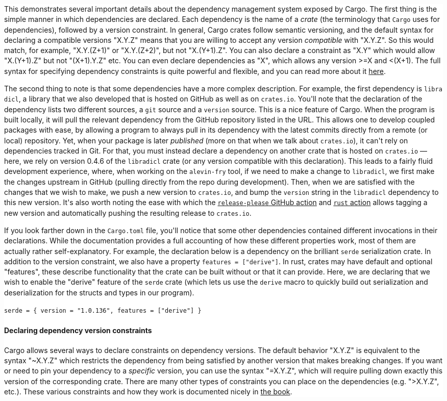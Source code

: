 This demonstrates several important details about the dependency management system exposed by Cargo.  The first thing is the simple manner in which dependencies are declared.  Each dependency is the name of a *crate* (the terminology that `Cargo` uses for dependencies), followed by a version constraint.  In general, Cargo crates follow semantic versioning, and the default syntax for declaring a compatible versions "X.Y.Z" means that you are willing to accept any version _compatible_ with "X.Y.Z".  So this would match, for example, "X.Y.(Z+1)" or "X.Y.(Z+2)", but not "X.(Y+1).Z".  You can also declare a constraint as "X.Y" which would allow "X.(Y+1).Z" but not "(X+1).Y.Z" etc. You can even declare dependencies as "X", which allows any version >=X and <(X+1).  The full syntax for specifying dependency constraints is quite powerful and flexible, and you can read more about it [here](https://doc.rust-lang.org/cargo/reference/specifying-dependencies.html).

The second thing to note is that some dependencies have a more complex description.  For example, the first dependency is `libradicl`, a library that we also developed that is hosted on GitHub as well as on `crates.io`.  You'll note that the declaration of the dependency lists two different sources, a `git` source and a `version` source.  This is a nice feature of Cargo.  When the program is built locally, it will pull the relevant dependency from the GitHub repository listed in the URL.  This allows one to develop coupled packages with ease, by allowing a program to always pull in its dependency with the latest commits directly from a remote (or local) repository.  Yet, when your package is later _published_ (more on that when we talk about `crates.io`), it can't rely on dependencies tracked in Git.  For that, you must instead declare a dependency on another crate that is hosted on `crates.io` — here, we rely on version 0.4.6 of the `libradicl` crate (or any version compatible with this declaration).  This leads to a fairly fluid development experience, where, when working on the `alevin-fry` tool, if we need to make a change to `libradicl`, we first make the changes upstream in GitHub (pulling directly from the repo during development).  Then, when we are satisfied with the changes that we wish to make, we push a new version to `crates.io`, and bump the `version` string in the `libradicl` dependency to this new version.  It's also worth noting the ease with which the [`release-please` GitHub action](https://github.com/google-github-actions/release-please-action) and [`rust` action](https://github.com/actions-rs/cargo) allows tagging a new version and automatically pushing the resulting release to `crates.io`.

If you look farther down in the `Cargo.toml` file, you'll notice that some other dependencies contained different invocations in their declarations. While the documentation provides a full accounting of how these different properties work, most of them are actually rather self-explanatory.  For example, the declaration below is a dependency on the brilliant `serde` serialization crate.  In addition to the version constraint, we also have a property `features = ["derive"]`. In rust, crates may have default and optional "features", these describe functionality that the crate can be built without or that it can provide.  Here, we are declaring that we wish to enable the "derive" feature of the `serde` crate (which lets us use the `derive` macro to quickly build out serialization and deserialization for the structs and types in our program).

```
serde = { version = "1.0.136", features = ["derive"] }
```

#### Declaring dependency version constraints

Cargo allows several ways to declare constraints on dependency versions.  The default behavior "X.Y.Z" is equivalent to the syntax "~X.Y.Z" which restricts the dependency from being satisfied by another version that makes breaking changes.  If you want or need to pin your dependency to a _specific_ version, you can use the syntax "=X.Y.Z", which will require pulling down exactly this version of the corresponding crate. There are many other types of constraints you can place on the dependencies (e.g. ">X.Y.Z", etc.).  These various constraints and how they work is documented nicely in [the book](https://doc.rust-lang.org/stable/cargo/reference/specifying-dependencies.html).
